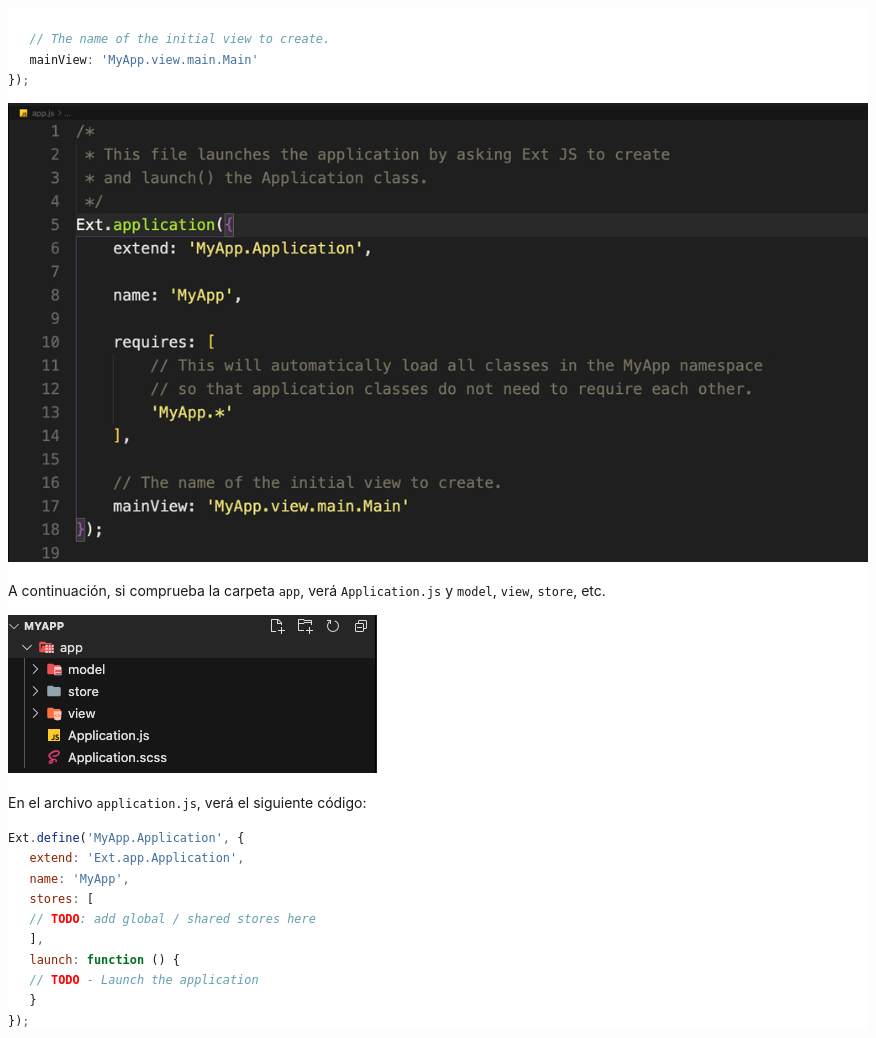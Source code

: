 ```js

   // The name of the initial view to create.
   mainView: 'MyApp.view.main.Main'
});
```

![01-28](images/01-28.png)


A continuación, si comprueba la carpeta `app`, verá `Application.js` y `model`, `view`, `store`, etc.

![01-29](images/01-29.png)

En el archivo `application.js`, verá el siguiente código:

```js
Ext.define('MyApp.Application', {
   extend: 'Ext.app.Application',
   name: 'MyApp',
   stores: [
   // TODO: add global / shared stores here
   ],
   launch: function () {
   // TODO - Launch the application
   }
});
```
